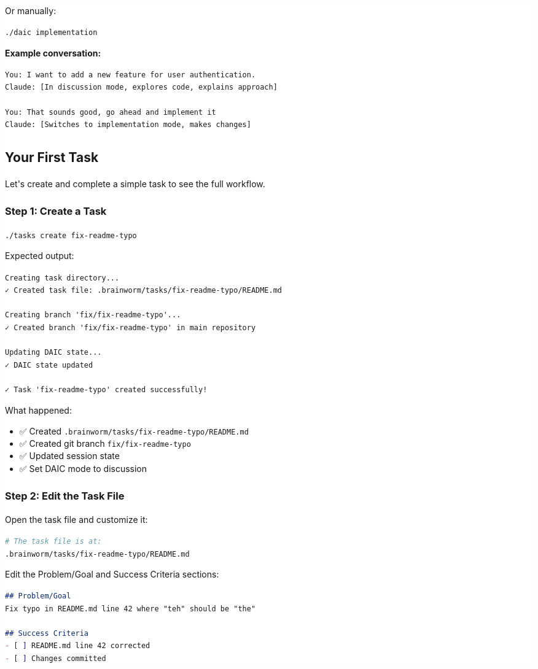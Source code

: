 Or manually:
```bash
./daic implementation
```

**Example conversation:**
```
You: I want to add a new feature for user authentication.
Claude: [In discussion mode, explores code, explains approach]

You: That sounds good, go ahead and implement it
Claude: [Switches to implementation mode, makes changes]
```

## Your First Task

Let's create and complete a simple task to see the full workflow.

### Step 1: Create a Task

```bash
./tasks create fix-readme-typo
```

Expected output:
```
Creating task directory...
✓ Created task file: .brainworm/tasks/fix-readme-typo/README.md

Creating branch 'fix/fix-readme-typo'...
✓ Created branch 'fix/fix-readme-typo' in main repository

Updating DAIC state...
✓ DAIC state updated

✓ Task 'fix-readme-typo' created successfully!
```

What happened:
- ✅ Created `.brainworm/tasks/fix-readme-typo/README.md`
- ✅ Created git branch `fix/fix-readme-typo`
- ✅ Updated session state
- ✅ Set DAIC mode to discussion

### Step 2: Edit the Task File

Open the task file and customize it:

```bash
# The task file is at:
.brainworm/tasks/fix-readme-typo/README.md
```

Edit the Problem/Goal and Success Criteria sections:

```markdown
## Problem/Goal
Fix typo in README.md line 42 where "teh" should be "the"

## Success Criteria
- [ ] README.md line 42 corrected
- [ ] Changes committed
```

